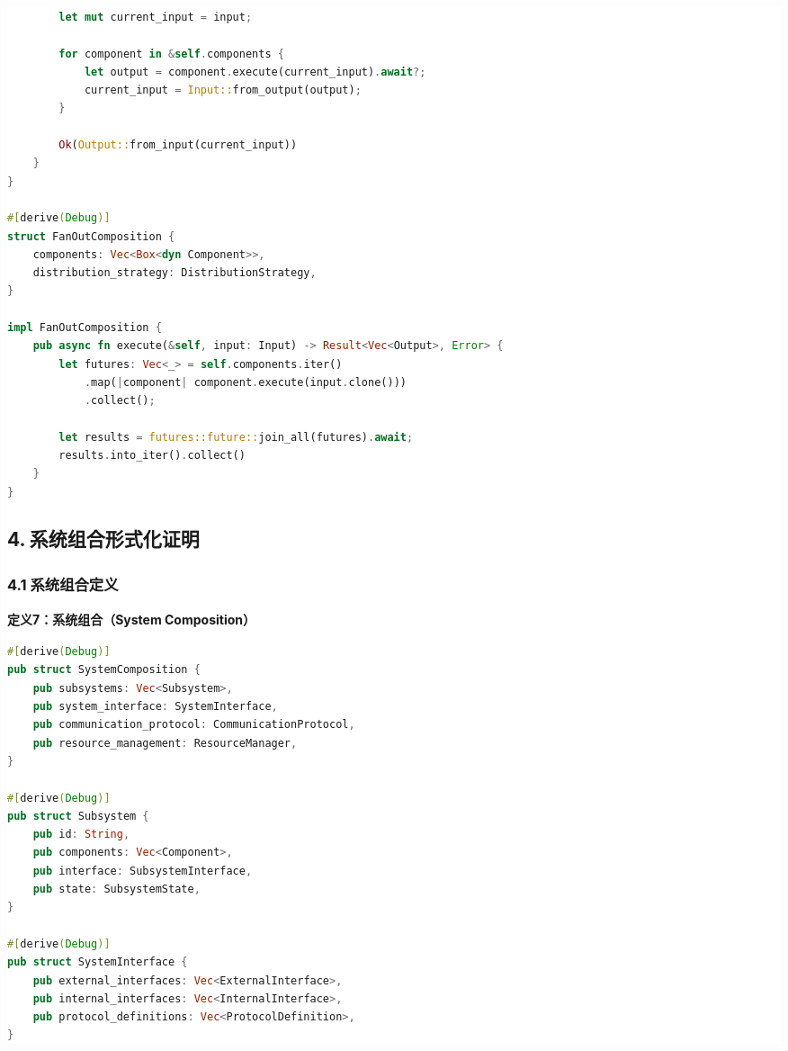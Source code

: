 ```rust
        let mut current_input = input;
        
        for component in &self.components {
            let output = component.execute(current_input).await?;
            current_input = Input::from_output(output);
        }
        
        Ok(Output::from_input(current_input))
    }
}

#[derive(Debug)]
struct FanOutComposition {
    components: Vec<Box<dyn Component>>,
    distribution_strategy: DistributionStrategy,
}

impl FanOutComposition {
    pub async fn execute(&self, input: Input) -> Result<Vec<Output>, Error> {
        let futures: Vec<_> = self.components.iter()
            .map(|component| component.execute(input.clone()))
            .collect();
        
        let results = futures::future::join_all(futures).await;
        results.into_iter().collect()
    }
}
```

## 4. 系统组合形式化证明

### 4.1 系统组合定义

**定义7：系统组合（System Composition）**

```rust
#[derive(Debug)]
pub struct SystemComposition {
    pub subsystems: Vec<Subsystem>,
    pub system_interface: SystemInterface,
    pub communication_protocol: CommunicationProtocol,
    pub resource_management: ResourceManager,
}

#[derive(Debug)]
pub struct Subsystem {
    pub id: String,
    pub components: Vec<Component>,
    pub interface: SubsystemInterface,
    pub state: SubsystemState,
}

#[derive(Debug)]
pub struct SystemInterface {
    pub external_interfaces: Vec<ExternalInterface>,
    pub internal_interfaces: Vec<InternalInterface>,
    pub protocol_definitions: Vec<ProtocolDefinition>,
}
```
